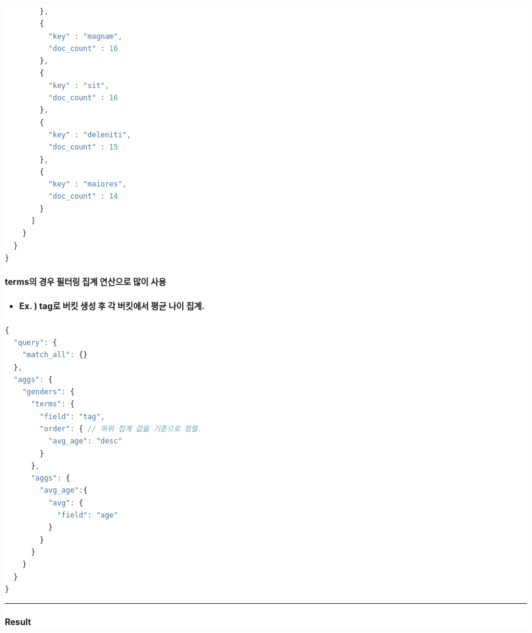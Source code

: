 ````js
        },
        {
          "key" : "magnam",
          "doc_count" : 16
        },
        {
          "key" : "sit",
          "doc_count" : 16
        },
        {
          "key" : "deleniti",
          "doc_count" : 15
        },
        {
          "key" : "maiores",
          "doc_count" : 14
        }
      ]
    }
  }
}
````
#### terms의 경우 필터링 집계 연산으로 많이 사용
* ####  Ex. ) tag로 버킷 생성 후 각 버킷에서 평균 나이 집계.
````js
{
  "query": {
    "match_all": {}
  },
  "aggs": {
    "genders": {
      "terms": {
        "field": "tag",
        "order": { // 하위 집계 값을 기준으로 정렬.
          "avg_age": "desc"
        }
      },
      "aggs": {
        "avg_age":{
          "avg": {
            "field": "age"
          }
        }
      }
    }
  }
}
````
---
#### Result
